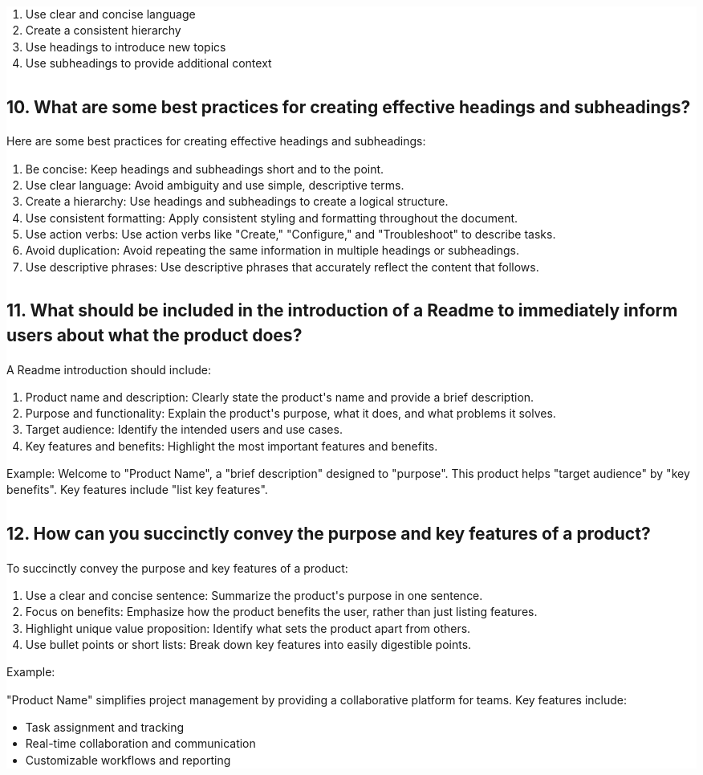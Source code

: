 1. Use clear and concise language
2. Create a consistent hierarchy
3. Use headings to introduce new topics
4. Use subheadings to provide additional context

## 10. What are some best practices for creating effective headings and subheadings?

Here are some best practices for creating effective headings and subheadings:

1. Be concise: Keep headings and subheadings short and to the point.
2. Use clear language: Avoid ambiguity and use simple, descriptive terms.
3. Create a hierarchy: Use headings and subheadings to create a logical structure.
4. Use consistent formatting: Apply consistent styling and formatting throughout the document.
5. Use action verbs: Use action verbs like "Create," "Configure," and "Troubleshoot" to describe tasks.
6. Avoid duplication: Avoid repeating the same information in multiple headings or subheadings.
7. Use descriptive phrases: Use descriptive phrases that accurately reflect the content that follows.

## 11. What should be included in the introduction of a Readme to immediately inform users about what the product does?

A Readme introduction should include:

1. Product name and description: Clearly state the product's name and provide a brief description.
2. Purpose and functionality: Explain the product's purpose, what it does, and what problems it solves.
3. Target audience: Identify the intended users and use cases.
4. Key features and benefits: Highlight the most important features and benefits.

Example:
Welcome to "Product Name", a "brief description" designed to "purpose". This product helps "target audience" by "key benefits". Key features include "list key features".

## 12. How can you succinctly convey the purpose and key features of a product?

To succinctly convey the purpose and key features of a product:

1. Use a clear and concise sentence: Summarize the product's purpose in one sentence.
2. Focus on benefits: Emphasize how the product benefits the user, rather than just listing features.
3. Highlight unique value proposition: Identify what sets the product apart from others.
4. Use bullet points or short lists: Break down key features into easily digestible points.

Example:

"Product Name" simplifies project management by providing a collaborative platform for teams. Key features include:

- Task assignment and tracking
- Real-time collaboration and communication
- Customizable workflows and reporting
